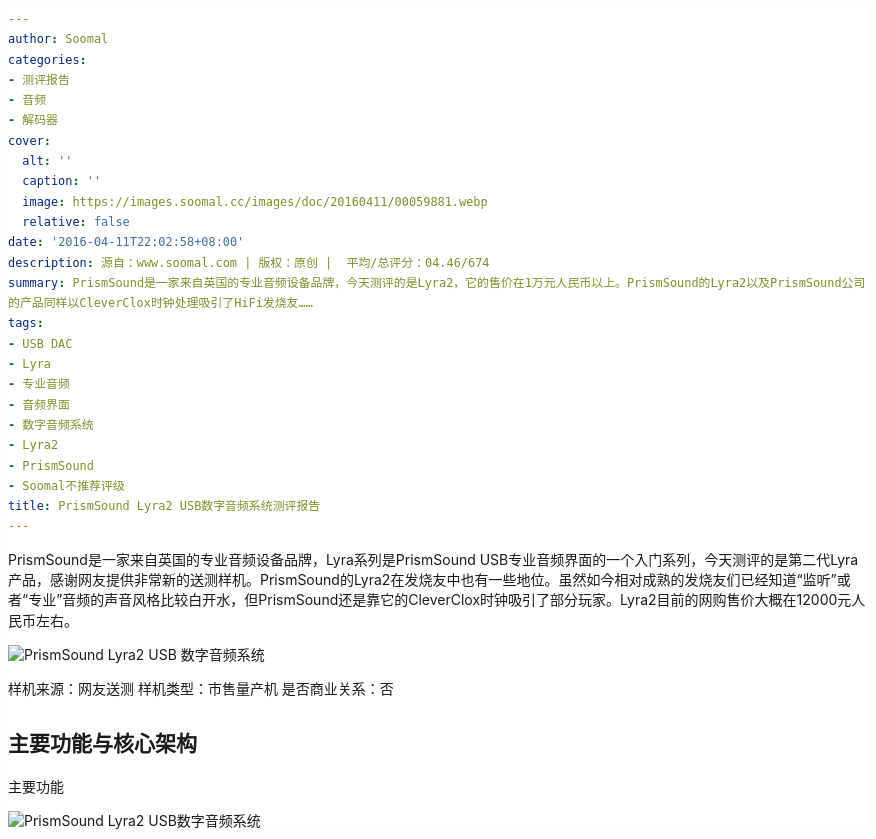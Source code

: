 ```yaml
---
author: Soomal
categories:
- 测评报告
- 音频
- 解码器
cover:
  alt: ''
  caption: ''
  image: https://images.soomal.cc/images/doc/20160411/00059881.webp
  relative: false
date: '2016-04-11T22:02:58+08:00'
description: 源自：www.soomal.com | 版权：原创 |  平均/总评分：04.46/674
summary: PrismSound是一家来自英国的专业音频设备品牌，今天测评的是Lyra2，它的售价在1万元人民币以上。PrismSound的Lyra2以及PrismSound公司的产品同样以CleverClox时钟处理吸引了HiFi发烧友……
tags:
- USB DAC
- Lyra
- 专业音频
- 音频界面
- 数字音频系统
- Lyra2
- PrismSound
- Soomal不推荐评级
title: PrismSound Lyra2 USB数字音频系统测评报告
---
```


PrismSound是一家来自英国的专业音频设备品牌，Lyra系列是PrismSound USB专业音频界面的一个入门系列，今天测评的是第二代Lyra产品，感谢网友提供非常新的送测样机。PrismSound的Lyra2在发烧友中也有一些地位。虽然如今相对成熟的发烧友们已经知道“监听”或者“专业”音频的声音风格比较白开水，但PrismSound还是靠它的CleverClox时钟吸引了部分玩家。Lyra2目前的网购售价大概在12000元人民币左右。



![PrismSound Lyra2 USB 数字音频系统](https://images.soomal.cc/images/doc/20160404/00059620.webp)



样机来源：网友送测
样机类型：市售量产机
是否商业关系：否



## 主要功能与核心架构



主要功能



![PrismSound Lyra2 USB数字音频系统](https://images.soomal.cc/images/doc/20160404/00059623.webp)


